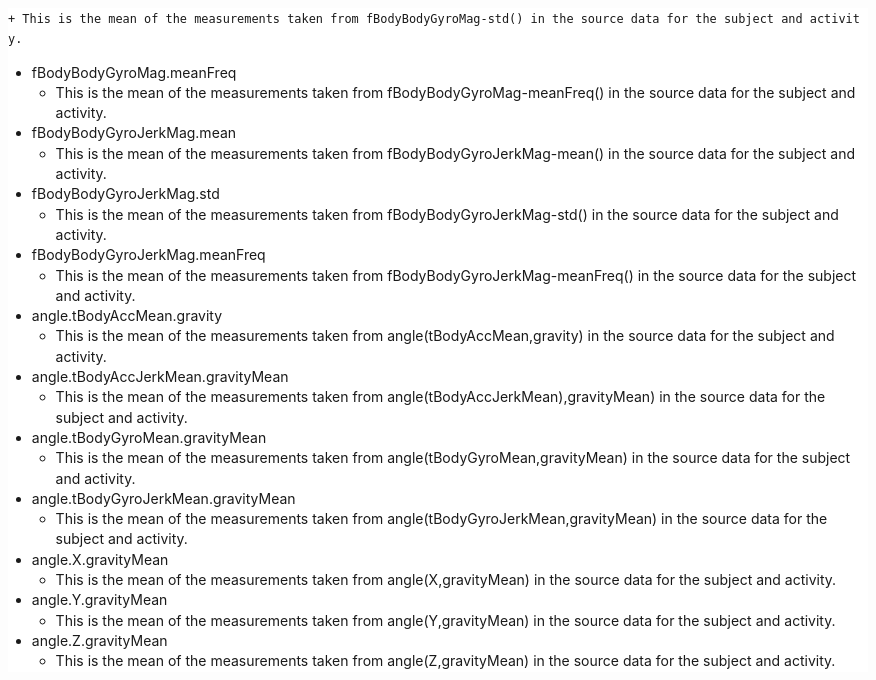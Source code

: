     + This is the mean of the measurements taken from fBodyBodyGyroMag-std() in the source data for the subject and activity.
* fBodyBodyGyroMag.meanFreq
    + This is the mean of the measurements taken from fBodyBodyGyroMag-meanFreq() in the source data for the subject and activity.
* fBodyBodyGyroJerkMag.mean
    + This is the mean of the measurements taken from fBodyBodyGyroJerkMag-mean() in the source data for the subject and activity.
* fBodyBodyGyroJerkMag.std
    + This is the mean of the measurements taken from fBodyBodyGyroJerkMag-std() in the source data for the subject and activity.
* fBodyBodyGyroJerkMag.meanFreq
    + This is the mean of the measurements taken from fBodyBodyGyroJerkMag-meanFreq() in the source data for the subject and activity.
* angle.tBodyAccMean.gravity
    + This is the mean of the measurements taken from angle(tBodyAccMean,gravity) in the source data for the subject and activity.
* angle.tBodyAccJerkMean.gravityMean
    + This is the mean of the measurements taken from angle(tBodyAccJerkMean),gravityMean) in the source data for the subject and activity.
* angle.tBodyGyroMean.gravityMean
    + This is the mean of the measurements taken from angle(tBodyGyroMean,gravityMean) in the source data for the subject and activity.
* angle.tBodyGyroJerkMean.gravityMean
    + This is the mean of the measurements taken from angle(tBodyGyroJerkMean,gravityMean) in the source data for the subject and activity.
* angle.X.gravityMean
    + This is the mean of the measurements taken from angle(X,gravityMean) in the source data for the subject and activity.
* angle.Y.gravityMean
    + This is the mean of the measurements taken from angle(Y,gravityMean) in the source data for the subject and activity.
* angle.Z.gravityMean
    + This is the mean of the measurements taken from angle(Z,gravityMean) in the source data for the subject and activity.